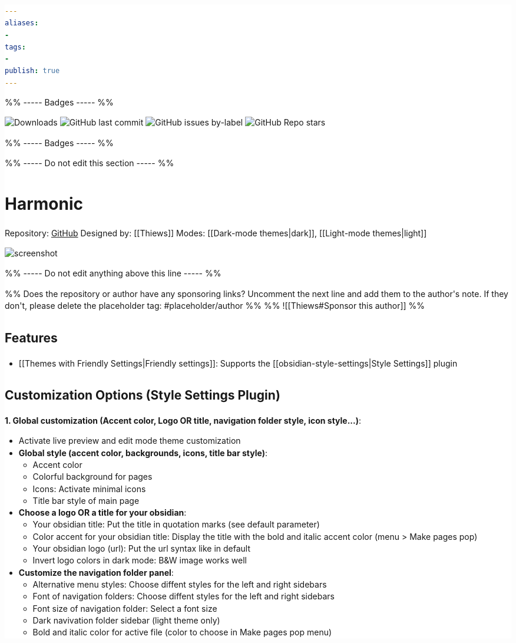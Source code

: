 ```yaml
---
aliases:
- 
tags: 
- 
publish: true
---
```


%% ----- Badges ----- %%

![Downloads](https://img.shields.io/badge/downloads-13721-573E7A?style=for-the-badge&logo=)
![GitHub last commit](https://img.shields.io/github/last-commit/Thiews/Obsidian-Harmonic?color=573E7A&label=last%20update&logo=github&style=for-the-badge)
![GitHub issues by-label](https://img.shields.io/github/issues/Thiews/Obsidian-Harmonic/help%20wanted?color=573E7A&logo=github&style=for-the-badge) 
![GitHub Repo stars](https://img.shields.io/github/stars/Thiews/Obsidian-Harmonic?color=573E7A&logo=github&style=for-the-badge)

%% ----- Badges ----- %%

%% ----- Do not edit this section ----- %%

# Harmonic

Repository: [GitHub](https://github.com/Thiews/Obsidian-Harmonic)
Designed by: [[Thiews]]
Modes: [[Dark-mode themes|dark]], [[Light-mode themes|light]]



![screenshot](https://github.com/Thiews/Obsidian-Harmonic/raw/main/cover.png)

%% ----- Do not edit anything above this line ----- %% 

%% Does the repository or author have any sponsoring links? Uncomment the next line and add them to the author's note. If they don't, please delete the placeholder tag: #placeholder/author %%
%% ![[Thiews#Sponsor this author]] %%


## Features

- [[Themes with Friendly Settings|Friendly settings]]: Supports the [[obsidian-style-settings|Style Settings]] plugin

## Customization Options (Style Settings Plugin) 

**1. Global customization (Accent color, Logo OR title, navigation folder style, icon style...)**: 
- Activate live preview and edit mode theme customization
- **Global style (accent color, backgrounds, icons, title bar style)**: 
    - Accent color
    - Colorful background for pages
    - Icons: Activate minimal icons
    - Title bar style of main page
- **Choose a logo OR a title for your obsidian**: 
    - Your obsidian title: Put the title in quotation marks (see default parameter)
    - Color accent for your obsidian title: Display the title with the bold and italic accent color (menu > Make pages pop)
    - Your obsidian logo (url): Put the url syntax like in default
    - Invert logo colors in dark mode: B&W image works well
- **Customize the navigation folder panel**: 
    - Alternative menu styles: Choose diffent styles for the left and right sidebars
    - Font of navigation folders: Choose diffent styles for the left and right sidebars
    - Font size of navigation folder: Select a font size
    - Dark navivation folder sidebar (light theme only)
    - Bold and italic color for active file (color to choose in Make pages pop menu)